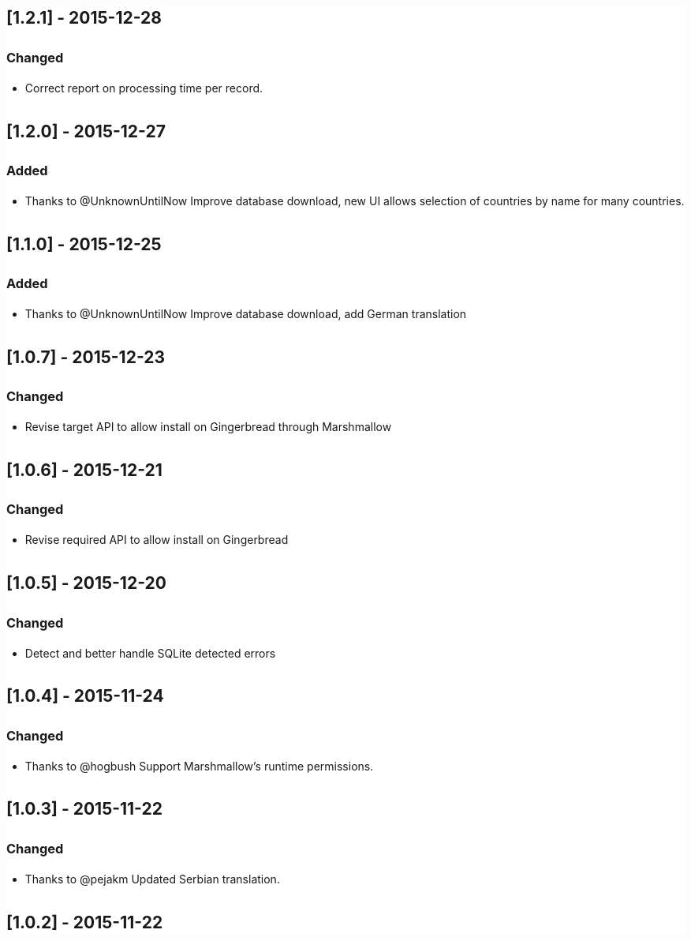 ## [1.2.1] - 2015-12-28

### Changed
- Correct report on processing time per record.

## [1.2.0] - 2015-12-27

### Added
- Thanks to @UnknownUntilNow Improve database download, new UI allows selection of countries by name for many countries.

## [1.1.0] - 2015-12-25

### Added
- Thanks to @UnknownUntilNow Improve database download, add German translation

## [1.0.7] - 2015-12-23

### Changed
- Revise target API to allow install on Gingerbread through Marshmallow

## [1.0.6] - 2015-12-21

### Changed
- Revise required API to allow install on Gingerbread

## [1.0.5] - 2015-12-20

### Changed
- Detect and better handle SQLite detected errors

## [1.0.4] - 2015-11-24

### Changed
- Thanks to @hogbush Support Marshmallow’s runtime permissions.

## [1.0.3] - 2015-11-22

### Changed
- Thanks to @pejakm Updated Serbian translation.

## [1.0.2] - 2015-11-22
